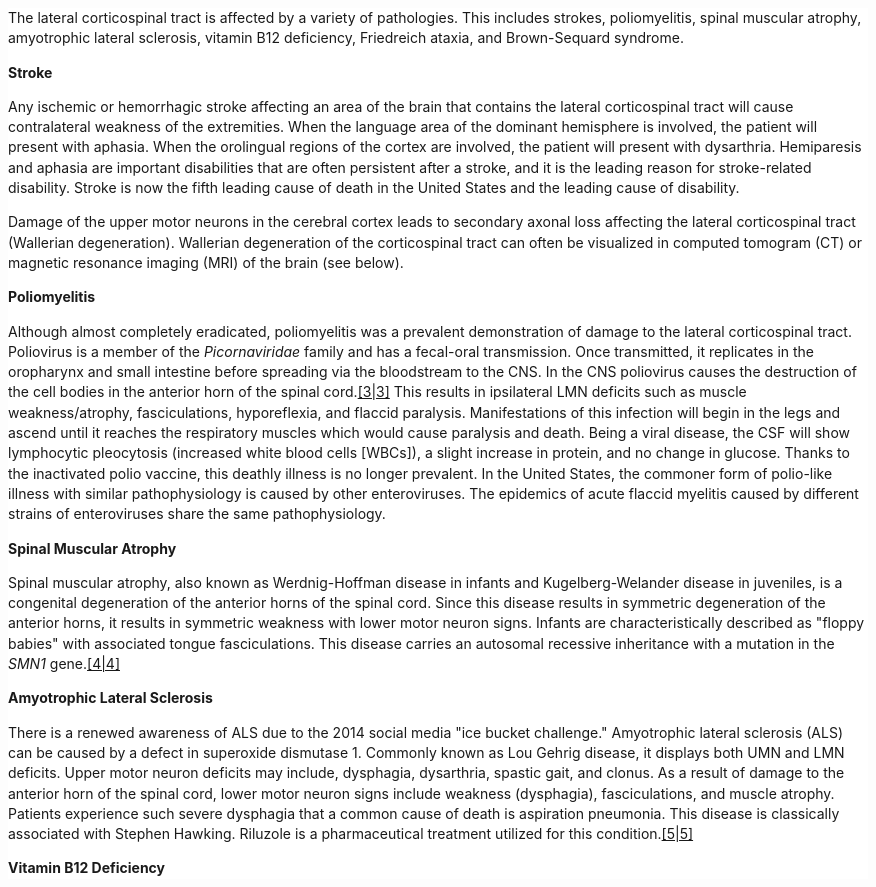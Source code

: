 The lateral corticospinal tract is affected by a variety of pathologies. This includes strokes, poliomyelitis, spinal muscular atrophy, amyotrophic lateral sclerosis, vitamin B12 deficiency, Friedreich ataxia, and Brown-Sequard syndrome.

**Stroke**

Any ischemic or hemorrhagic stroke affecting an area of the brain that contains the lateral corticospinal tract will cause contralateral weakness of the extremities. When the language area of the dominant hemisphere is involved, the patient will present with aphasia. When the orolingual regions of the cortex are involved, the patient will present with dysarthria. Hemiparesis and aphasia are important disabilities that are often persistent after a stroke, and it is the leading reason for stroke-related disability. Stroke is now the fifth leading cause of death in the United States and the leading cause of disability.

Damage of the upper motor neurons in the cerebral cortex leads to secondary axonal loss affecting the lateral corticospinal tract (Wallerian degeneration). Wallerian degeneration of the corticospinal tract can often be visualized in computed tomogram (CT) or magnetic resonance imaging (MRI) of the brain (see below).

**Poliomyelitis**

Although almost completely eradicated, poliomyelitis was a prevalent demonstration of damage to the lateral corticospinal tract. Poliovirus is a member of the *Picornaviridae* family and has a fecal-oral transmission. Once transmitted, it replicates in the oropharynx and small intestine before spreading via the bloodstream to the CNS. In the CNS poliovirus causes the destruction of the cell bodies in the anterior horn of the spinal cord.[[3\|3]](https://www.ncbi.nlm.nih.gov/books/NBK534818/#) This results in ipsilateral LMN deficits such as muscle weakness/atrophy, fasciculations, hyporeflexia, and flaccid paralysis. Manifestations of this infection will begin in the legs and ascend until it reaches the respiratory muscles which would cause paralysis and death. Being a viral disease, the CSF will show lymphocytic pleocytosis (increased white blood cells [WBCs]), a slight increase in protein, and no change in glucose. Thanks to the inactivated polio vaccine, this deathly illness is no longer prevalent. In the United States, the commoner form of polio-like illness with similar pathophysiology is caused by other enteroviruses. The epidemics of acute flaccid myelitis caused by different strains of enteroviruses share the same pathophysiology.

**Spinal Muscular Atrophy**

Spinal muscular atrophy, also known as Werdnig-Hoffman disease in infants and Kugelberg-Welander disease in juveniles, is a congenital degeneration of the anterior horns of the spinal cord. Since this disease results in symmetric degeneration of the anterior horns, it results in symmetric weakness with lower motor neuron signs. Infants are characteristically described as "floppy babies" with associated tongue fasciculations. This disease carries an autosomal recessive inheritance with a mutation in the *SMN1* gene.[[4\|4]](https://www.ncbi.nlm.nih.gov/books/NBK534818/#)

**Amyotrophic Lateral Sclerosis**

There is a renewed awareness of ALS due to the 2014 social media "ice bucket challenge." Amyotrophic lateral sclerosis (ALS) can be caused by a defect in superoxide dismutase 1. Commonly known as Lou Gehrig disease, it displays both UMN and LMN deficits. Upper motor neuron deficits may include, dysphagia, dysarthria, spastic gait, and clonus. As a result of damage to the anterior horn of the spinal cord, lower motor neuron signs include weakness (dysphagia), fasciculations, and muscle atrophy. Patients experience such severe dysphagia that a common cause of death is aspiration pneumonia. This disease is classically associated with Stephen Hawking. Riluzole is a pharmaceutical treatment utilized for this condition.[[5\|5]](https://www.ncbi.nlm.nih.gov/books/NBK534818/#)

**Vitamin B12 Deficiency**
